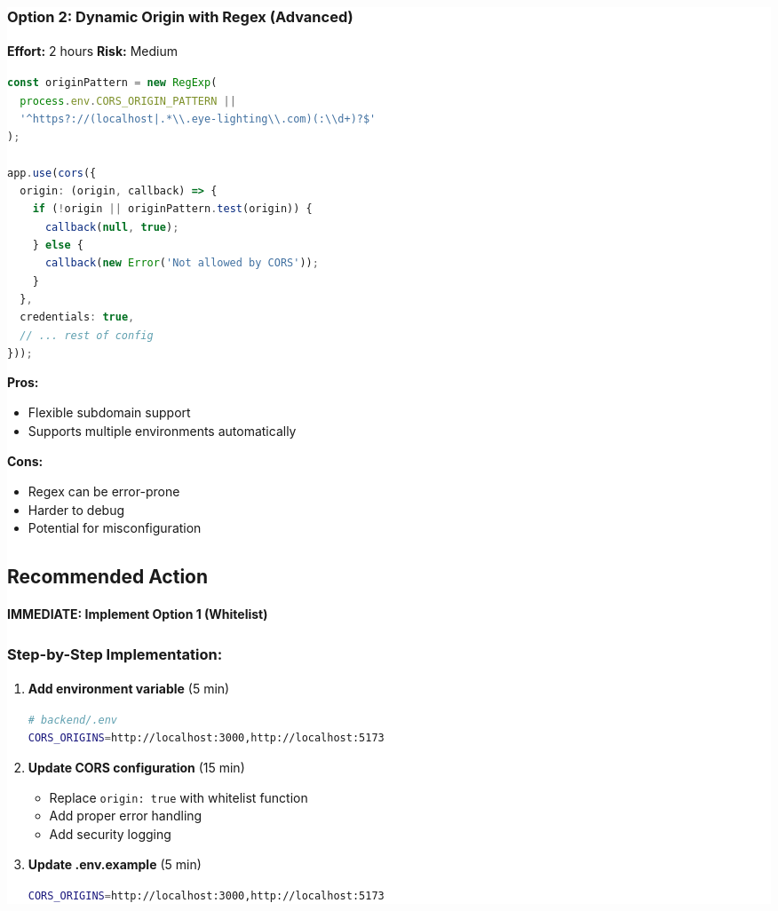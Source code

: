 ### Option 2: Dynamic Origin with Regex (Advanced)
**Effort:** 2 hours
**Risk:** Medium

```typescript
const originPattern = new RegExp(
  process.env.CORS_ORIGIN_PATTERN ||
  '^https?://(localhost|.*\\.eye-lighting\\.com)(:\\d+)?$'
);

app.use(cors({
  origin: (origin, callback) => {
    if (!origin || originPattern.test(origin)) {
      callback(null, true);
    } else {
      callback(new Error('Not allowed by CORS'));
    }
  },
  credentials: true,
  // ... rest of config
}));
```

**Pros:**
- Flexible subdomain support
- Supports multiple environments automatically

**Cons:**
- Regex can be error-prone
- Harder to debug
- Potential for misconfiguration

## Recommended Action

**IMMEDIATE: Implement Option 1 (Whitelist)**

### Step-by-Step Implementation:

1. **Add environment variable** (5 min)
   ```bash
   # backend/.env
   CORS_ORIGINS=http://localhost:3000,http://localhost:5173
   ```

2. **Update CORS configuration** (15 min)
   - Replace `origin: true` with whitelist function
   - Add proper error handling
   - Add security logging

3. **Update .env.example** (5 min)
   ```bash
   CORS_ORIGINS=http://localhost:3000,http://localhost:5173
   ```

